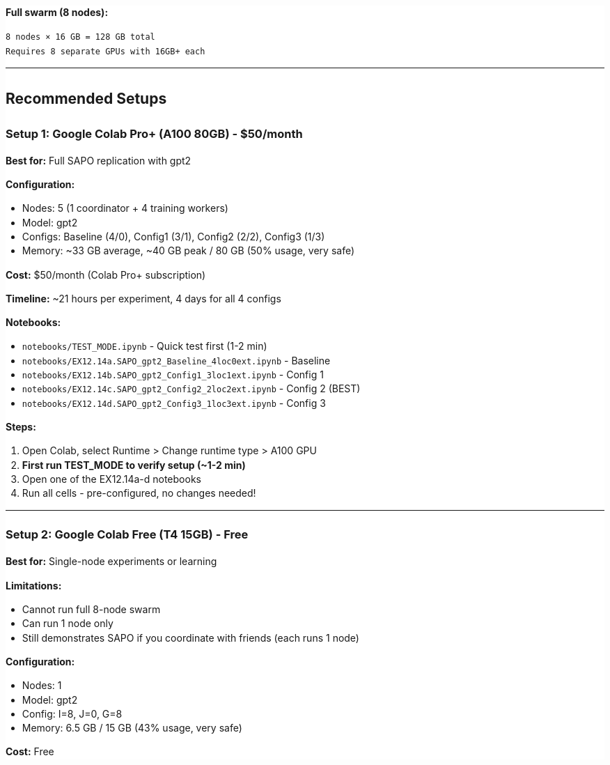 **Full swarm (8 nodes):**
```
8 nodes × 16 GB = 128 GB total
Requires 8 separate GPUs with 16GB+ each
```

---

## Recommended Setups

### Setup 1: Google Colab Pro+ (A100 80GB) - $50/month

**Best for:** Full SAPO replication with gpt2

**Configuration:**
- Nodes: 5 (1 coordinator + 4 training workers)
- Model: gpt2
- Configs: Baseline (4/0), Config1 (3/1), Config2 (2/2), Config3 (1/3)
- Memory: ~33 GB average, ~40 GB peak / 80 GB (50% usage, very safe)

**Cost:** $50/month (Colab Pro+ subscription)

**Timeline:** ~21 hours per experiment, 4 days for all 4 configs

**Notebooks:**
- `notebooks/TEST_MODE.ipynb` - Quick test first (1-2 min)
- `notebooks/EX12.14a.SAPO_gpt2_Baseline_4loc0ext.ipynb` - Baseline
- `notebooks/EX12.14b.SAPO_gpt2_Config1_3loc1ext.ipynb` - Config 1
- `notebooks/EX12.14c.SAPO_gpt2_Config2_2loc2ext.ipynb` - Config 2 (BEST)
- `notebooks/EX12.14d.SAPO_gpt2_Config3_1loc3ext.ipynb` - Config 3

**Steps:**
1. Open Colab, select Runtime > Change runtime type > A100 GPU
2. **First run TEST_MODE to verify setup (~1-2 min)**
3. Open one of the EX12.14a-d notebooks
4. Run all cells - pre-configured, no changes needed!

---

### Setup 2: Google Colab Free (T4 15GB) - Free

**Best for:** Single-node experiments or learning

**Limitations:**
- Cannot run full 8-node swarm
- Can run 1 node only
- Still demonstrates SAPO if you coordinate with friends (each runs 1 node)

**Configuration:**
- Nodes: 1
- Model: gpt2
- Config: I=8, J=0, G=8
- Memory: 6.5 GB / 15 GB (43% usage, very safe)

**Cost:** Free
